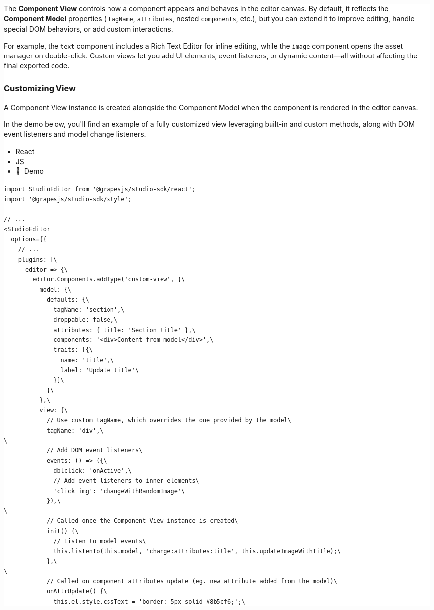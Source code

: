 The **Component View** controls how a component appears and behaves in the editor canvas. By default, it reflects the **Component Model** properties ( `tagName`, `attributes`, nested `components`, etc.), but you can extend it to improve editing, handle special DOM behaviors, or add custom interactions.

For example, the `text` component includes a Rich Text Editor for inline editing, while the `image` component opens the asset manager on double-click. Custom views let you add UI elements, event listeners, or dynamic content—all without affecting the final exported code.

### Customizing View [​](https://app.grapesjs.com/docs-sdk/configuration/components/methods#customizing-view "Direct link to Customizing View")

A Component View instance is created alongside the Component Model when the component is rendered in the editor canvas.

In the demo below, you'll find an example of a fully customized view leveraging built-in and custom methods, along with DOM event listeners and model change listeners.

- React
- JS
- 🍇  Demo

```codeBlockLines_AdAo
import StudioEditor from '@grapesjs/studio-sdk/react';
import '@grapesjs/studio-sdk/style';

// ...
<StudioEditor
  options={{
    // ...
    plugins: [\
      editor => {\
        editor.Components.addType('custom-view', {\
          model: {\
            defaults: {\
              tagName: 'section',\
              droppable: false,\
              attributes: { title: 'Section title' },\
              components: '<div>Content from model</div>',\
              traits: [{\
                name: 'title',\
                label: 'Update title'\
              }]\
            }\
          },\
          view: {\
            // Use custom tagName, which overrides the one provided by the model\
            tagName: 'div',\
\
            // Add DOM event listeners\
            events: () => ({\
              dblclick: 'onActive',\
              // Add event listeners to inner elements\
              'click img': 'changeWithRandomImage'\
            }),\
\
            // Called once the Component View instance is created\
            init() {\
              // Listen to model events\
              this.listenTo(this.model, 'change:attributes:title', this.updateImageWithTitle);\
            },\
\
            // Called on component attributes update (eg. new attribute added from the model)\
            onAttrUpdate() {\
              this.el.style.cssText = 'border: 5px solid #8b5cf6;';\
```